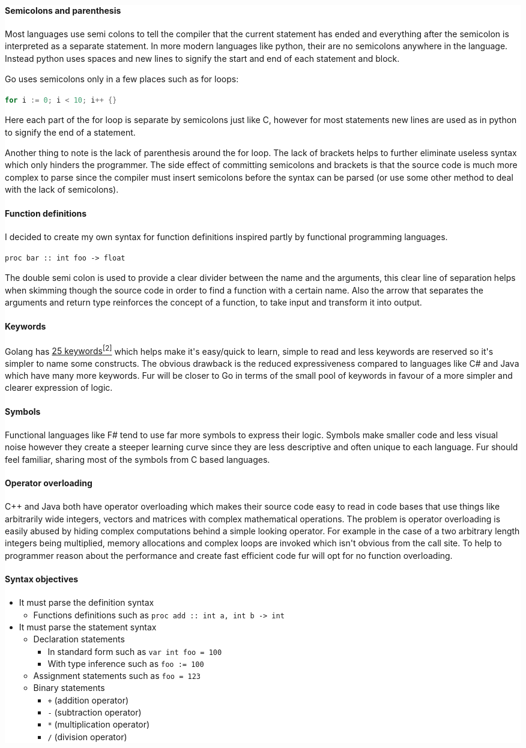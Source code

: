 #### Semicolons and parenthesis
Most languages use semi colons to tell the compiler that the current statement has ended and everything after the semicolon is interpreted as a separate statement. In more modern languages like python, their are no semicolons anywhere in the language. Instead python uses spaces and new lines to signify the start and end of each statement and block.

Go uses semicolons only in a few places such as for loops:
```go
for i := 0; i < 10; i++ {}
```
Here each part of the for loop is separate by semicolons just like C, however for most statements new lines are used as in python to signify the end of a statement.

Another thing to note is the lack of parenthesis around the for loop. The lack of brackets helps to further eliminate useless syntax which only hinders the programmer. The side effect of committing semicolons and brackets is that the source code is much more complex to parse since the compiler must insert semicolons before the syntax can be parsed (or use some other method to deal with the lack of semicolons).

#### Function definitions
I decided to create my own syntax for function definitions inspired partly by functional programming languages. 
```markdown
proc bar :: int foo -> float
```
The double semi colon is used to provide a clear divider between the name and the arguments, this clear line of separation helps when skimming though the source code in order to find a function with a certain name. Also the arrow that separates the arguments and return type reinforces the concept of a function, to take input and transform it into output.

#### Keywords
Golang has [25 keywords<sup>[2]</sup>](#2) which helps make it's easy/quick to learn, simple to read and less keywords are reserved so it's simpler to name some constructs. The obvious drawback is the reduced expressiveness compared to languages like C# and Java which have many more keywords. Fur will be closer to Go in terms of the small pool of keywords in favour of a more simpler and clearer expression of logic.

#### Symbols
Functional languages like F# tend to use far more symbols to express their logic. Symbols make smaller code and less visual noise however they create a steeper learning curve since they are less descriptive and often unique to each language. Fur should feel familiar, sharing most of the symbols from C based languages.

#### Operator overloading
C++ and Java both have operator overloading which makes their source code easy to read in code bases that use things like arbitrarily wide integers, vectors and matrices with complex mathematical operations. The problem is operator overloading is easily abused by hiding complex computations behind a simple looking operator. For example in the case of a two arbitrary length integers being multiplied, memory allocations and complex loops are invoked which isn't obvious from the call site. To help to programmer reason about the performance and create fast efficient code fur will opt for no function overloading.

#### Syntax objectives
* It must parse the definition syntax
  * Functions definitions such as `proc add :: int a, int b -> int`
* It must parse the statement syntax
  * Declaration statements
    * In standard form such as `var int foo = 100`
    * With type inference such as `foo := 100`
  * Assignment statements such as `foo = 123`
  * Binary statements
    * `+` (addition operator)
    * `-` (subtraction operator)
    * `*` (multiplication operator)
    * `/` (division operator)